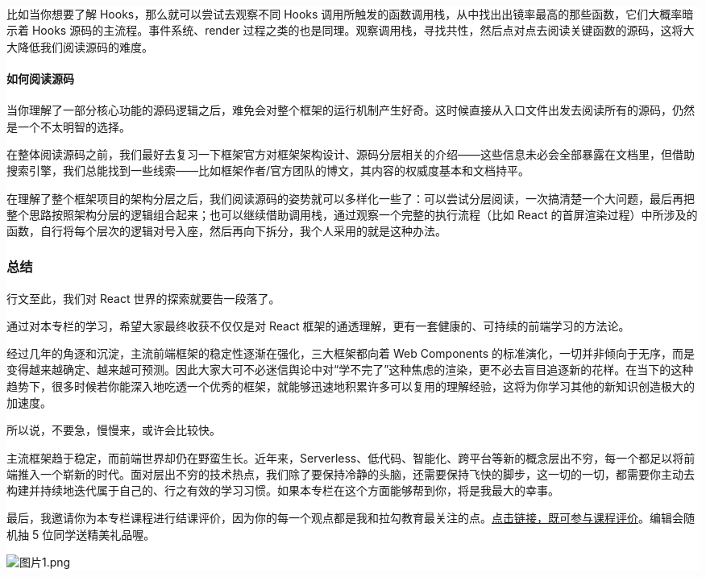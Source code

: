 比如当你想要了解 Hooks，那么就可以尝试去观察不同 Hooks 调用所触发的函数调用栈，从中找出出镜率最高的那些函数，它们大概率暗示着 Hooks 源码的主流程。事件系统、render 过程之类的也是同理。观察调用栈，寻找共性，然后点对点去阅读关键函数的源码，这将大大降低我们阅读源码的难度。

#### 如何阅读源码

当你理解了一部分核心功能的源码逻辑之后，难免会对整个框架的运行机制产生好奇。这时候直接从入口文件出发去阅读所有的源码，仍然是一个不太明智的选择。

在整体阅读源码之前，我们最好去复习一下框架官方对框架架构设计、源码分层相关的介绍——这些信息未必会全部暴露在文档里，但借助搜索引擎，我们总能找到一些线索——比如框架作者/官方团队的博文，其内容的权威度基本和文档持平。

在理解了整个框架项目的架构分层之后，我们阅读源码的姿势就可以多样化一些了：可以尝试分层阅读，一次搞清楚一个大问题，最后再把整个思路按照架构分层的逻辑组合起来；也可以继续借助调用栈，通过观察一个完整的执行流程（比如 React 的首屏渲染过程）中所涉及的函数，自行将每个层次的逻辑对号入座，然后再向下拆分，我个人采用的就是这种办法。

### 总结

行文至此，我们对 React 世界的探索就要告一段落了。

通过对本专栏的学习，希望大家最终收获不仅仅是对 React 框架的通透理解，更有一套健康的、可持续的前端学习的方法论。

经过几年的角逐和沉淀，主流前端框架的稳定性逐渐在强化，三大框架都向着 Web Components 的标准演化，一切并非倾向于无序，而是变得越来越确定、越来越可预测。因此大家大可不必迷信舆论中对“学不完了”这种焦虑的渲染，更不必去盲目追逐新的花样。在当下的这种趋势下，很多时候若你能深入地吃透一个优秀的框架，就能够迅速地积累许多可以复用的理解经验，这将为你学习其他的新知识创造极大的加速度。

所以说，不要急，慢慢来，或许会比较快。

主流框架趋于稳定，而前端世界却仍在野蛮生长。近年来，Serverless、低代码、智能化、跨平台等新的概念层出不穷，每一个都足以将前端推入一个崭新的时代。面对层出不穷的技术热点，我们除了要保持冷静的头脑，还需要保持飞快的脚步，这一切的一切，都需要你主动去构建并持续地迭代属于自己的、行之有效的学习习惯。如果本专栏在这个方面能够帮到你，将是我最大的幸事。

最后，我邀请你为本专栏课程进行结课评价，因为你的每一个观点都是我和拉勾教育最关注的点。[点击链接，既可参与课程评价](https://wj.qq.com/s2/7788862/db64/)。编辑会随机抽 5 位同学送精美礼品喔。

![图片1.png](https://s0.lgstatic.com/i/image2/M01/04/37/Cip5yF_rHZ-AXqYdAAQ04psP83A706.png)


